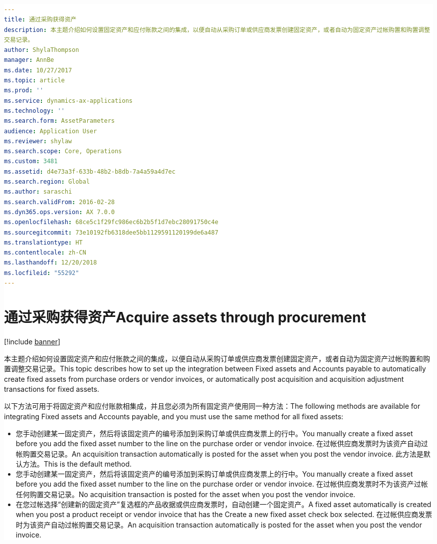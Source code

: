 ```yaml
---
title: 通过采购获得资产
description: 本主题介绍如何设置固定资产和应付账款之间的集成，以便自动从采购订单或供应商发票创建固定资产，或者自动为固定资产过帐购置和购置调整交易记录。
author: ShylaThompson
manager: AnnBe
ms.date: 10/27/2017
ms.topic: article
ms.prod: ''
ms.service: dynamics-ax-applications
ms.technology: ''
ms.search.form: AssetParameters
audience: Application User
ms.reviewer: shylaw
ms.search.scope: Core, Operations
ms.custom: 3481
ms.assetid: d4e73a3f-633b-48b2-b8db-7a4a59a4d7ec
ms.search.region: Global
ms.author: saraschi
ms.search.validFrom: 2016-02-28
ms.dyn365.ops.version: AX 7.0.0
ms.openlocfilehash: 68ce5c1f29fc986ec6b2b5f1d7ebc28091750c4e
ms.sourcegitcommit: 73e10192fb6318dee5bb1129591120199de6a487
ms.translationtype: HT
ms.contentlocale: zh-CN
ms.lasthandoff: 12/20/2018
ms.locfileid: "55292"
---
```

# <a name="acquire-assets-through-procurement"></a><span data-ttu-id="76f50-103">通过采购获得资产</span><span class="sxs-lookup"><span data-stu-id="76f50-103">Acquire assets through procurement</span></span>

[!include [banner](../includes/banner.md)]

<span data-ttu-id="76f50-104">本主题介绍如何设置固定资产和应付账款之间的集成，以便自动从采购订单或供应商发票创建固定资产，或者自动为固定资产过帐购置和购置调整交易记录。</span><span class="sxs-lookup"><span data-stu-id="76f50-104">This topic describes how to set up the integration between Fixed assets and Accounts payable to automatically create fixed assets from purchase orders or vendor invoices, or automatically post acquisition and acquisition adjustment transactions for fixed assets.</span></span>

 <span data-ttu-id="76f50-105">以下方法可用于将固定资产和应付账款相集成，并且您必须为所有固定资产使用同一种方法：</span><span class="sxs-lookup"><span data-stu-id="76f50-105">The following methods are available for integrating Fixed assets and Accounts payable, and you must use the same method for all fixed assets:</span></span>
-   <span data-ttu-id="76f50-106">您手动创建某一固定资产，然后将该固定资产的编号添加到采购订单或供应商发票上的行中。</span><span class="sxs-lookup"><span data-stu-id="76f50-106">You manually create a fixed asset before you add the fixed asset number to the line on the purchase order or vendor invoice.</span></span> <span data-ttu-id="76f50-107">在过帐供应商发票时为该资产自动过帐购置交易记录。</span><span class="sxs-lookup"><span data-stu-id="76f50-107">An acquisition transaction automatically is posted for the asset when you post the vendor invoice.</span></span> <span data-ttu-id="76f50-108">此方法是默认方法。</span><span class="sxs-lookup"><span data-stu-id="76f50-108">This is the default method.</span></span>
-   <span data-ttu-id="76f50-109">您手动创建某一固定资产，然后将该固定资产的编号添加到采购订单或供应商发票上的行中。</span><span class="sxs-lookup"><span data-stu-id="76f50-109">You manually create a fixed asset before you add the fixed asset number to the line on the purchase order or vendor invoice.</span></span> <span data-ttu-id="76f50-110">在过帐供应商发票时不为该资产过帐任何购置交易记录。</span><span class="sxs-lookup"><span data-stu-id="76f50-110">No acquisition transaction is posted for the asset when you post the vendor invoice.</span></span>
-   <span data-ttu-id="76f50-111">在您过帐选择“创建新的固定资产”复选框的产品收据或供应商发票时，自动创建一个固定资产。</span><span class="sxs-lookup"><span data-stu-id="76f50-111">A fixed asset automatically is created when you post a product receipt or vendor invoice that has the Create a new fixed asset check box selected.</span></span> <span data-ttu-id="76f50-112">在过帐供应商发票时为该资产自动过帐购置交易记录。</span><span class="sxs-lookup"><span data-stu-id="76f50-112">An acquisition transaction automatically is posted for the asset when you post the vendor invoice.</span></span>